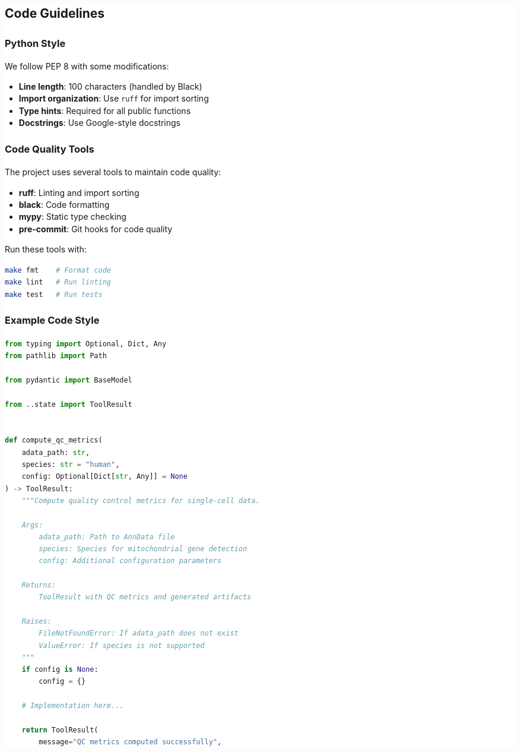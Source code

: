 ## Code Guidelines

### Python Style

We follow PEP 8 with some modifications:

- **Line length**: 100 characters (handled by Black)
- **Import organization**: Use `ruff` for import sorting
- **Type hints**: Required for all public functions
- **Docstrings**: Use Google-style docstrings

### Code Quality Tools

The project uses several tools to maintain code quality:

- **ruff**: Linting and import sorting
- **black**: Code formatting
- **mypy**: Static type checking
- **pre-commit**: Git hooks for code quality

Run these tools with:

```bash
make fmt    # Format code
make lint   # Run linting
make test   # Run tests
```

### Example Code Style

```python
from typing import Optional, Dict, Any
from pathlib import Path

from pydantic import BaseModel

from ..state import ToolResult


def compute_qc_metrics(
    adata_path: str,
    species: str = "human",
    config: Optional[Dict[str, Any]] = None
) -> ToolResult:
    """Compute quality control metrics for single-cell data.
    
    Args:
        adata_path: Path to AnnData file
        species: Species for mitochondrial gene detection
        config: Additional configuration parameters
        
    Returns:
        ToolResult with QC metrics and generated artifacts
        
    Raises:
        FileNotFoundError: If adata_path does not exist
        ValueError: If species is not supported
    """
    if config is None:
        config = {}
    
    # Implementation here...
    
    return ToolResult(
        message="QC metrics computed successfully",
```